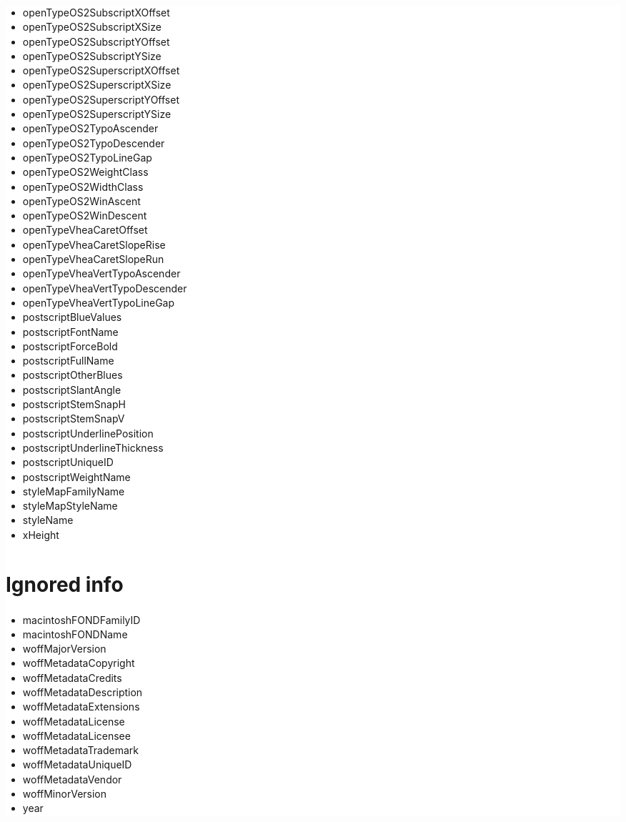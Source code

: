 * openTypeOS2SubscriptXOffset
* openTypeOS2SubscriptXSize
* openTypeOS2SubscriptYOffset
* openTypeOS2SubscriptYSize
* openTypeOS2SuperscriptXOffset
* openTypeOS2SuperscriptXSize
* openTypeOS2SuperscriptYOffset
* openTypeOS2SuperscriptYSize
* openTypeOS2TypoAscender
* openTypeOS2TypoDescender
* openTypeOS2TypoLineGap
* openTypeOS2WeightClass
* openTypeOS2WidthClass
* openTypeOS2WinAscent
* openTypeOS2WinDescent
* openTypeVheaCaretOffset
* openTypeVheaCaretSlopeRise
* openTypeVheaCaretSlopeRun
* openTypeVheaVertTypoAscender
* openTypeVheaVertTypoDescender
* openTypeVheaVertTypoLineGap
* postscriptBlueValues
* postscriptFontName
* postscriptForceBold
* postscriptFullName
* postscriptOtherBlues
* postscriptSlantAngle
* postscriptStemSnapH
* postscriptStemSnapV
* postscriptUnderlinePosition
* postscriptUnderlineThickness
* postscriptUniqueID
* postscriptWeightName
* styleMapFamilyName
* styleMapStyleName
* styleName
* xHeight

# Ignored info

* macintoshFONDFamilyID
* macintoshFONDName
* woffMajorVersion
* woffMetadataCopyright
* woffMetadataCredits
* woffMetadataDescription
* woffMetadataExtensions
* woffMetadataLicense
* woffMetadataLicensee
* woffMetadataTrademark
* woffMetadataUniqueID
* woffMetadataVendor
* woffMinorVersion
* year
